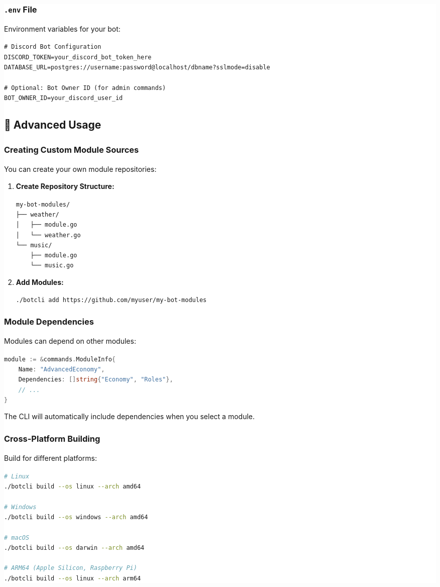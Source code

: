 ### `.env` File

Environment variables for your bot:

```env
# Discord Bot Configuration
DISCORD_TOKEN=your_discord_bot_token_here
DATABASE_URL=postgres://username:password@localhost/dbname?sslmode=disable

# Optional: Bot Owner ID (for admin commands)
BOT_OWNER_ID=your_discord_user_id
```

## 🔧 Advanced Usage

### Creating Custom Module Sources

You can create your own module repositories:

1. **Create Repository Structure:**
   ```
   my-bot-modules/
   ├── weather/
   │   ├── module.go
   │   └── weather.go
   └── music/
       ├── module.go
       └── music.go
   ```

2. **Add Modules:**
   ```bash
   ./botcli add https://github.com/myuser/my-bot-modules
   ```

### Module Dependencies

Modules can depend on other modules:

```go
module := &commands.ModuleInfo{
    Name: "AdvancedEconomy",
    Dependencies: []string{"Economy", "Roles"},
    // ...
}
```

The CLI will automatically include dependencies when you select a module.

### Cross-Platform Building

Build for different platforms:

```bash
# Linux
./botcli build --os linux --arch amd64

# Windows
./botcli build --os windows --arch amd64

# macOS
./botcli build --os darwin --arch amd64

# ARM64 (Apple Silicon, Raspberry Pi)
./botcli build --os linux --arch arm64
```
